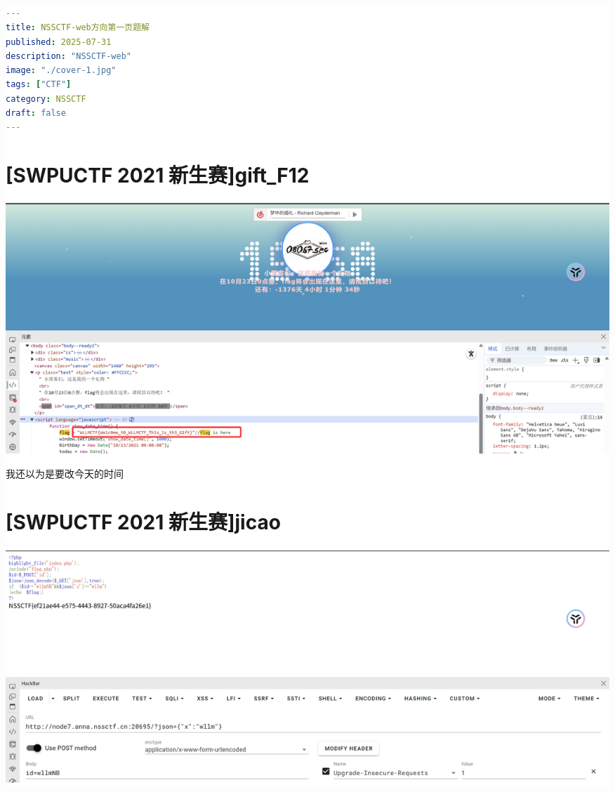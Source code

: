 ```yaml
---
title: NSSCTF-web方向第一页题解
published: 2025-07-31
description: "NSSCTF-web"
image: "./cover-1.jpg"
tags: ["CTF"]
category: NSSCTF
draft: false
---
```

# [SWPUCTF 2021 新生赛]gift_F12

![image-20250729195849039](./assets/image-20250729195849039.png)

我还以为是要改今天的时间

# [SWPUCTF 2021 新生赛]jicao

![image-20250729200411948](./assets/image-20250729200411948.png)
